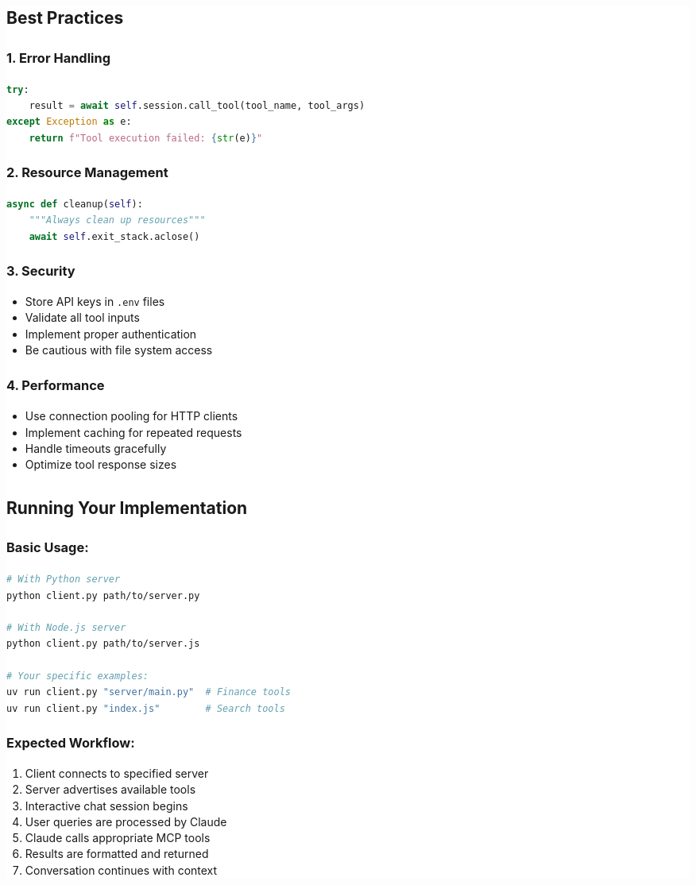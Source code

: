 ## Best Practices

### 1. **Error Handling**
```python
try:
    result = await self.session.call_tool(tool_name, tool_args)
except Exception as e:
    return f"Tool execution failed: {str(e)}"
```

### 2. **Resource Management**
```python
async def cleanup(self):
    """Always clean up resources"""
    await self.exit_stack.aclose()
```

### 3. **Security**
- Store API keys in `.env` files
- Validate all tool inputs
- Implement proper authentication
- Be cautious with file system access

### 4. **Performance**
- Use connection pooling for HTTP clients
- Implement caching for repeated requests
- Handle timeouts gracefully
- Optimize tool response sizes

## Running Your Implementation

### Basic Usage:
```bash
# With Python server
python client.py path/to/server.py

# With Node.js server  
python client.py path/to/server.js

# Your specific examples:
uv run client.py "server/main.py"  # Finance tools
uv run client.py "index.js"        # Search tools
```

### Expected Workflow:
1. Client connects to specified server
2. Server advertises available tools
3. Interactive chat session begins
4. User queries are processed by Claude
5. Claude calls appropriate MCP tools
6. Results are formatted and returned
7. Conversation continues with context
